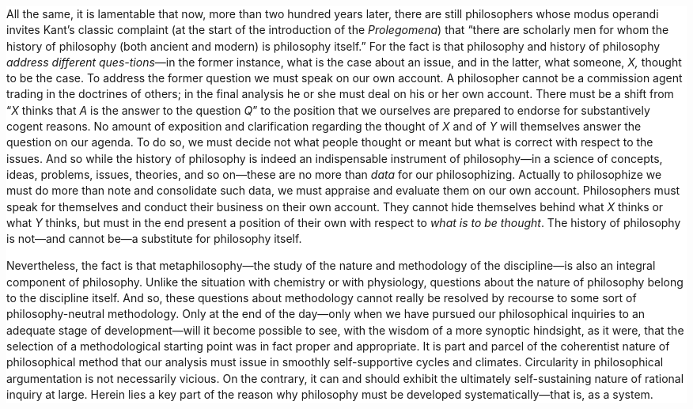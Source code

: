 All the same, it is lamentable that now, more than two hundred years
later, there are still philosophers whose modus operandi invites Kant’s
classic complaint (at the start of the introduction of the <span
style="font-style:italic;">Prolegomena</span>) that “there are scholarly
men for whom the history of philosophy (both ancient and modern) is
philosophy itself.” For the fact is that philosophy and history of
philosophy <span style="font-style:italic;">address different
ques-tions</span>—in the former instance, what is the case about an
issue, and in the latter, what someone, <span
style="font-style:italic;">X,</span> thought to be the case. To address
the former question we must speak on our own account. A philosopher
cannot be a commission agent trading in the doctrines of others; in the
final analysis he or she must deal on his or her own account. There must
be a shift from “<span style="font-style:italic;">X</span> thinks that
<span style="font-style:italic;">A</span> is the answer to the question
<span style="font-style:italic;">Q</span>” to the position that we
ourselves are prepared to endorse for substantively cogent reasons. No
amount of exposition and clarification regarding the thought of <span
style="font-style:italic;">X</span> and of <span
style="font-style:italic;">Y</span> will themselves answer the question
on our agenda. To do so, we must decide not what people thought or meant
but what is correct with respect to the issues. And so while the history
of philosophy is indeed an indispensable instrument of philosophy—in a
science of concepts, ideas, problems, issues, theories, and so on—these
are no more than <span style="font-style:italic;">data</span> for our
philosophizing. Actually to philosophize we must do more than note and
consolidate such data, we must appraise and evaluate them on our own
account. Philosophers must speak for themselves and conduct their
business on their own account. They cannot hide themselves behind what
<span style="font-style:italic;">X </span>thinks or what <span
style="font-style:italic;">Y</span> thinks, but must in the end present
a position of their own with respect to <span
style="font-style:italic;">what is to be thought</span>. The history of
philosophy is not—and cannot be—a substitute for philosophy itself.

Nevertheless, the fact is that metaphilosophy—the study of the nature
and methodology of the discipline—is also an integral component of
philosophy. Unlike the situation with chemistry or with physiology,
questions about the nature of philosophy belong to the discipline
itself. And so, these questions about methodology cannot really be
resolved by recourse to some sort of philosophy-neutral methodology.
Only at the end of the day—only when we have pursued our philosophical
inquiries to an adequate stage of development—will it become possible to
see, with the wisdom of a more synoptic hindsight, as it were, that the
selection of a methodological starting point was in fact proper and
appropriate. It is part and parcel of the coherentist nature of
philosophical method that our analysis must issue in smoothly
self-supportive cycles and climates. Circularity in philosophical
argumentation is not necessarily vicious. On the contrary, it can and
should exhibit the ultimately self-sustaining nature of rational inquiry
at large. Herein lies a key part of the reason why philosophy must be
developed systematically—that is, as a system.
